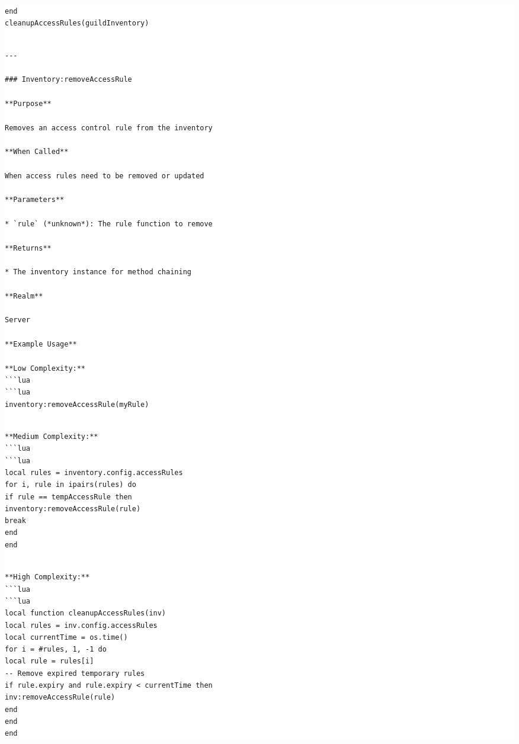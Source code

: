 ```
end
cleanupAccessRules(guildInventory)
```
```

---

### Inventory:removeAccessRule

**Purpose**

Removes an access control rule from the inventory

**When Called**

When access rules need to be removed or updated

**Parameters**

* `rule` (*unknown*): The rule function to remove

**Returns**

* The inventory instance for method chaining

**Realm**

Server

**Example Usage**

**Low Complexity:**
```lua
```lua
inventory:removeAccessRule(myRule)
```
```

**Medium Complexity:**
```lua
```lua
local rules = inventory.config.accessRules
for i, rule in ipairs(rules) do
if rule == tempAccessRule then
inventory:removeAccessRule(rule)
break
end
end
```
```

**High Complexity:**
```lua
```lua
local function cleanupAccessRules(inv)
local rules = inv.config.accessRules
local currentTime = os.time()
for i = #rules, 1, -1 do
local rule = rules[i]
-- Remove expired temporary rules
if rule.expiry and rule.expiry < currentTime then
inv:removeAccessRule(rule)
end
end
end
```